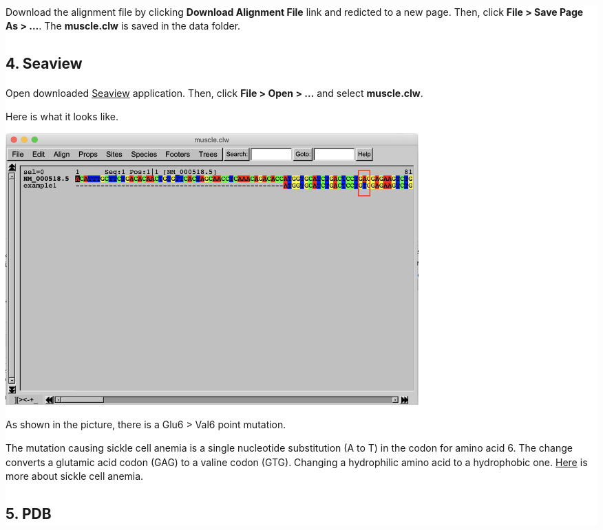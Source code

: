 Download the alignment file by clicking **Download Alignment File** link
and redicted to a new page. Then, click **File \> Save Page As \> …**.
The **muscle.clw** is saved in the data folder.

## 4\. Seaview

Open downloaded [Seaview](http://doua.prabi.fr/software/seaview)
application. Then, click **File \> Open \> …** and select
**muscle.clw**.

Here is what it looks like.

<img src="data/Seaview.png" width="600"/>

As shown in the picture, there is a Glu6 \> Val6 point mutation.

The mutation causing sickle cell anemia is a single nucleotide
substitution (A to T) in the codon for amino acid 6. The change converts
a glutamic acid codon (GAG) to a valine codon (GTG). Changing a
hydrophilic amino acid to a hydrophobic one.
[Here](http://themedicalbiochemistrypage.org/sicklecellanemia.php) is
more about sickle cell anemia.

## 5\. PDB
